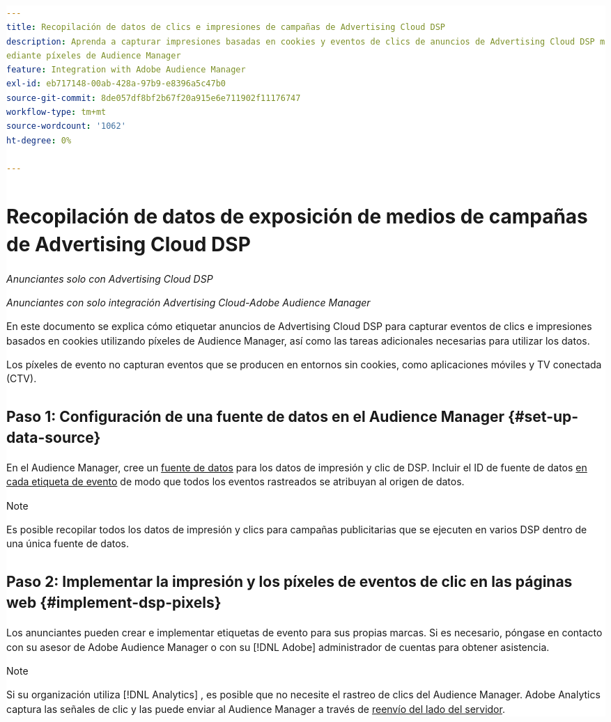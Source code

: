 ```yaml
---
title: Recopilación de datos de clics e impresiones de campañas de Advertising Cloud DSP
description: Aprenda a capturar impresiones basadas en cookies y eventos de clics de anuncios de Advertising Cloud DSP mediante píxeles de Audience Manager
feature: Integration with Adobe Audience Manager
exl-id: eb717148-00ab-428a-97b9-e8396a5c47b0
source-git-commit: 8de057df8bf2b67f20a915e6e711902f11176747
workflow-type: tm+mt
source-wordcount: '1062'
ht-degree: 0%

---
```


# Recopilación de datos de exposición de medios de campañas de Advertising Cloud DSP

*Anunciantes solo con Advertising Cloud DSP*

*Anunciantes con solo integración Advertising Cloud-Adobe Audience Manager*

En este documento se explica cómo etiquetar anuncios de Advertising Cloud DSP para capturar eventos de clics e impresiones basados en cookies utilizando píxeles de Audience Manager, así como las tareas adicionales necesarias para utilizar los datos.

Los píxeles de evento no capturan eventos que se producen en entornos sin cookies, como aplicaciones móviles y TV conectada (CTV).

## Paso 1: Configuración de una fuente de datos en el Audience Manager {#set-up-data-source}

En el Audience Manager, cree un [fuente de datos](https://experienceleague.adobe.com/docs/audience-manager/user-guide/features/data-sources/datasources-list-and-settings.html) para los datos de impresión y clic de DSP. Incluir el ID de fuente de datos [en cada etiqueta de evento](#implement-dsp-pixels) de modo que todos los eventos rastreados se atribuyan al origen de datos.

>[!NOTE]
> Es posible recopilar todos los datos de impresión y clics para campañas publicitarias que se ejecuten en varios DSP dentro de una única fuente de datos.

## Paso 2: Implementar la impresión y los píxeles de eventos de clic en las páginas web {#implement-dsp-pixels}

Los anunciantes pueden crear e implementar etiquetas de evento para sus propias marcas. Si es necesario, póngase en contacto con su asesor de Adobe Audience Manager o con su [!DNL Adobe] administrador de cuentas para obtener asistencia.

>[!NOTE]
>
>Si su organización utiliza [!DNL Analytics] , es posible que no necesite el rastreo de clics del Audience Manager. Adobe Analytics captura las señales de clic y las puede enviar al Audience Manager a través de [reenvío del lado del servidor](https://experienceleague.adobe.com/docs/analytics/admin/admin-tools/server-side-forwarding/ssf.html).
